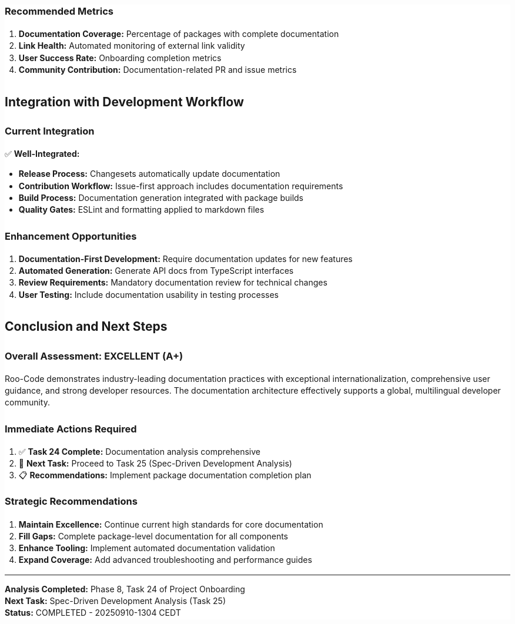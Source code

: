 ### Recommended Metrics
1. **Documentation Coverage:** Percentage of packages with complete documentation
2. **Link Health:** Automated monitoring of external link validity
3. **User Success Rate:** Onboarding completion metrics
4. **Community Contribution:** Documentation-related PR and issue metrics

## Integration with Development Workflow

### Current Integration
✅ **Well-Integrated:**
- **Release Process:** Changesets automatically update documentation
- **Contribution Workflow:** Issue-first approach includes documentation requirements
- **Build Process:** Documentation generation integrated with package builds
- **Quality Gates:** ESLint and formatting applied to markdown files

### Enhancement Opportunities
1. **Documentation-First Development:** Require documentation updates for new features
2. **Automated Generation:** Generate API docs from TypeScript interfaces
3. **Review Requirements:** Mandatory documentation review for technical changes
4. **User Testing:** Include documentation usability in testing processes

## Conclusion and Next Steps

### Overall Assessment: **EXCELLENT (A+)**
Roo-Code demonstrates industry-leading documentation practices with exceptional internationalization, comprehensive user guidance, and strong developer resources. The documentation architecture effectively supports a global, multilingual developer community.

### Immediate Actions Required
1. ✅ **Task 24 Complete:** Documentation analysis comprehensive
2. 🔄 **Next Task:** Proceed to Task 25 (Spec-Driven Development Analysis)
3. 📋 **Recommendations:** Implement package documentation completion plan

### Strategic Recommendations
1. **Maintain Excellence:** Continue current high standards for core documentation
2. **Fill Gaps:** Complete package-level documentation for all components
3. **Enhance Tooling:** Implement automated documentation validation
4. **Expand Coverage:** Add advanced troubleshooting and performance guides

---
**Analysis Completed:** Phase 8, Task 24 of Project Onboarding  
**Next Task:** Spec-Driven Development Analysis (Task 25)  
**Status:** COMPLETED - 20250910-1304 CEDT
